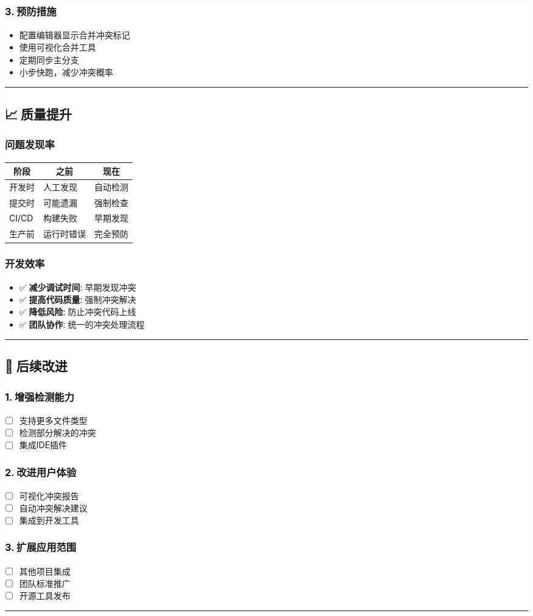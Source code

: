 ### 3. 预防措施

- 配置编辑器显示合并冲突标记
- 使用可视化合并工具
- 定期同步主分支
- 小步快跑，减少冲突概率

---

## 📈 质量提升

### 问题发现率

| 阶段   | 之前       | 现在     |
| ------ | ---------- | -------- |
| 开发时 | 人工发现   | 自动检测 |
| 提交时 | 可能遗漏   | 强制检查 |
| CI/CD  | 构建失败   | 早期发现 |
| 生产前 | 运行时错误 | 完全预防 |

### 开发效率

- ✅ **减少调试时间**: 早期发现冲突
- ✅ **提高代码质量**: 强制冲突解决
- ✅ **降低风险**: 防止冲突代码上线
- ✅ **团队协作**: 统一的冲突处理流程

---

## 🚀 后续改进

### 1. 增强检测能力

- [ ] 支持更多文件类型
- [ ] 检测部分解决的冲突
- [ ] 集成IDE插件

### 2. 改进用户体验

- [ ] 可视化冲突报告
- [ ] 自动冲突解决建议
- [ ] 集成到开发工具

### 3. 扩展应用范围

- [ ] 其他项目集成
- [ ] 团队标准推广
- [ ] 开源工具发布

---